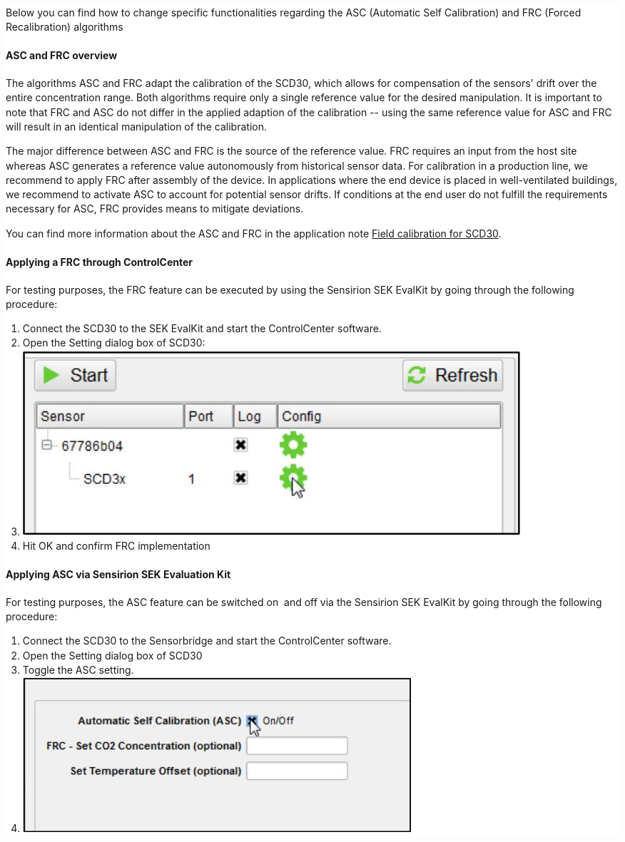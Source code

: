 Below you can find how to change specific functionalities regarding the ASC (Automatic Self Calibration) and FRC (Forced Recalibration) algorithms

#### ASC and FRC overview

The algorithms ASC and FRC adapt the calibration of the SCD30, which allows for compensation of the sensors' drift over the entire concentration range. Both algorithms require only a single reference value for the desired manipulation. It is important to note that FRC and ASC do not differ in the applied adaption of the calibration -- using the same reference value for ASC and FRC will result in an identical manipulation of the calibration.

The major difference between ASC and FRC is the source of the reference value. FRC requires an input from the host site whereas ASC generates a reference value autonomously from historical sensor data. For calibration in a production line, we recommend to apply FRC after assembly of the device. In applications where the end device is placed in well-ventilated buildings, we recommend to activate ASC to account for potential sensor drifts. If conditions at the end user do not fulfill the requirements necessary for ASC, FRC provides means to mitigate deviations.

You can find more information about the ASC and FRC in the application note [Field calibration for SCD30](https://sensirion.com/media/documents/33C09C07/620638B8/Sensirion_SCD30_Field_Calibration.pdf).

#### Applying a FRC through ControlCenter

For testing purposes, the FRC feature can be executed by using the Sensirion SEK EvalKit by going through the following procedure:

1.  Connect the SCD30 to the SEK EvalKit and start the ControlCenter software.
2.  Open the Setting dialog box of SCD30:
3.  ![](attachments/278673337/282045703.jpg ":size=40%")
4.  Hit OK and confirm FRC implementation

#### Applying ASC via Sensirion SEK Evaluation Kit

For testing purposes, the ASC feature can be switched on  and off via the Sensirion SEK EvalKit by going through the following procedure:

1.  Connect the SCD30 to the Sensorbridge and start the ControlCenter software.
2.  Open the Setting dialog box of SCD30
3.  Toggle the ASC setting.
4.  ![](attachments/278673337/282045729.jpg ":size=40%")
